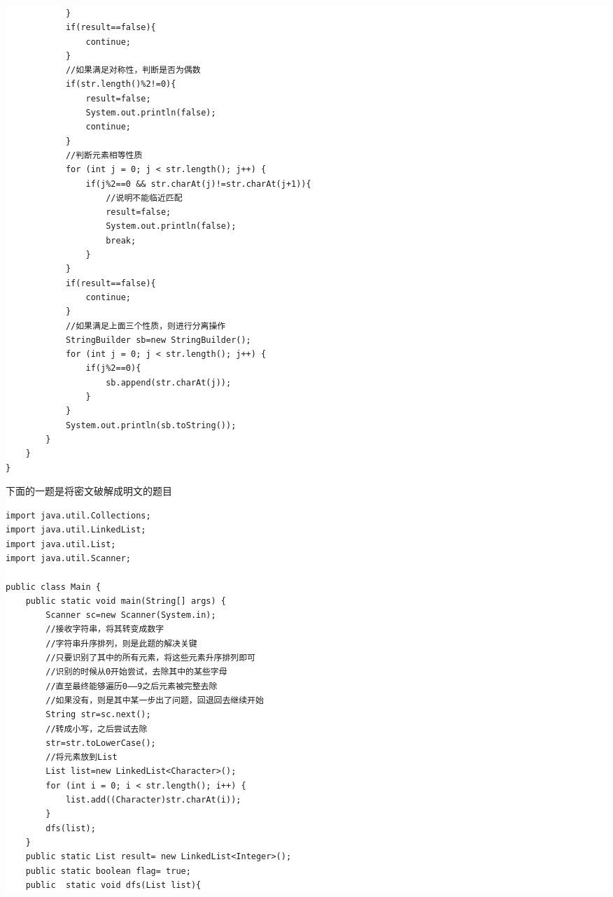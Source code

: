 ```
            }
            if(result==false){
                continue;
            }
            //如果满足对称性，判断是否为偶数
            if(str.length()%2!=0){
                result=false;
                System.out.println(false);
                continue;
            }
            //判断元素相等性质
            for (int j = 0; j < str.length(); j++) {
                if(j%2==0 && str.charAt(j)!=str.charAt(j+1)){
                    //说明不能临近匹配
                    result=false;
                    System.out.println(false);
                    break;
                }
            }
            if(result==false){
                continue;
            }
            //如果满足上面三个性质，则进行分离操作
            StringBuilder sb=new StringBuilder();
            for (int j = 0; j < str.length(); j++) {
                if(j%2==0){
                    sb.append(str.charAt(j));
                }
            }
            System.out.println(sb.toString());
        }
    }
}
```
下面的一题是将密文破解成明文的题目
```
import java.util.Collections;
import java.util.LinkedList;
import java.util.List;
import java.util.Scanner;

public class Main {
    public static void main(String[] args) {
        Scanner sc=new Scanner(System.in);
        //接收字符串，将其转变成数字
        //字符串升序排列，则是此题的解决关键
        //只要识别了其中的所有元素，将这些元素升序排列即可
        //识别的时候从0开始尝试，去除其中的某些字母
        //直至最终能够遍历0——9之后元素被完整去除
        //如果没有，则是其中某一步出了问题，回退回去继续开始
        String str=sc.next();
        //转成小写，之后尝试去除
        str=str.toLowerCase();
        //将元素放到List
        List list=new LinkedList<Character>();
        for (int i = 0; i < str.length(); i++) {
            list.add((Character)str.charAt(i));
        }
        dfs(list);
    }
    public static List result= new LinkedList<Integer>();
    public static boolean flag= true;
    public  static void dfs(List list){
```